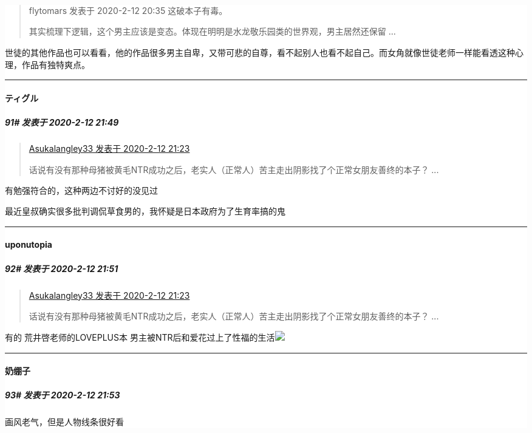 

<blockquote>flytomars 发表于 2020-2-12 20:35
这破本子有毒。


其实梳理下逻辑，这个男主应该是变态。体现在明明是水龙敬乐园类的世界观，男主居然还保留 ...</blockquote>
世徒的其他作品也可以看看，他的作品很多男主自卑，又带可悲的自尊，看不起别人也看不起自己。而女角就像世徒老师一样能看透这种心理，作品有独特爽点。







*****

####  ティグル  
##### 91#       发表于 2020-2-12 21:49



<blockquote><a href="httphttps://bbs.saraba1st.com/2b/forum.php?mod=redirect&amp;goto=findpost&amp;pid=46400658&amp;ptid=1858713" target="_blank">Asukalangley33 发表于 2020-2-12 21:23</a>

话说有没有那种母猪被黄毛NTR成功之后，老实人（正常人）苦主走出阴影找了个正常女朋友善终的本子？ ...</blockquote>
有勉强符合的，这种两边不讨好的没见过


最近皇叔确实很多批判调侃草食男的，我怀疑是日本政府为了生育率搞的鬼







*****

####  uponutopia  
##### 92#       发表于 2020-2-12 21:51



<blockquote><a href="httphttps://bbs.saraba1st.com/2b/forum.php?mod=redirect&amp;goto=findpost&amp;pid=46400658&amp;ptid=1858713" target="_blank">Asukalangley33 发表于 2020-2-12 21:23</a>

话说有没有那种母猪被黄毛NTR成功之后，老实人（正常人）苦主走出阴影找了个正常女朋友善终的本子？ ...</blockquote>
有的 荒井啓老师的LOVEPLUS本 男主被NTR后和爱花过上了性福的生活<img src="https://static.saraba1st.com/image/smiley/face2017/037.png" referrerpolicy="no-referrer">







*****

####  奶绷子  
##### 93#       发表于 2020-2-12 21:53




画风老气，但是人物线条很好看


